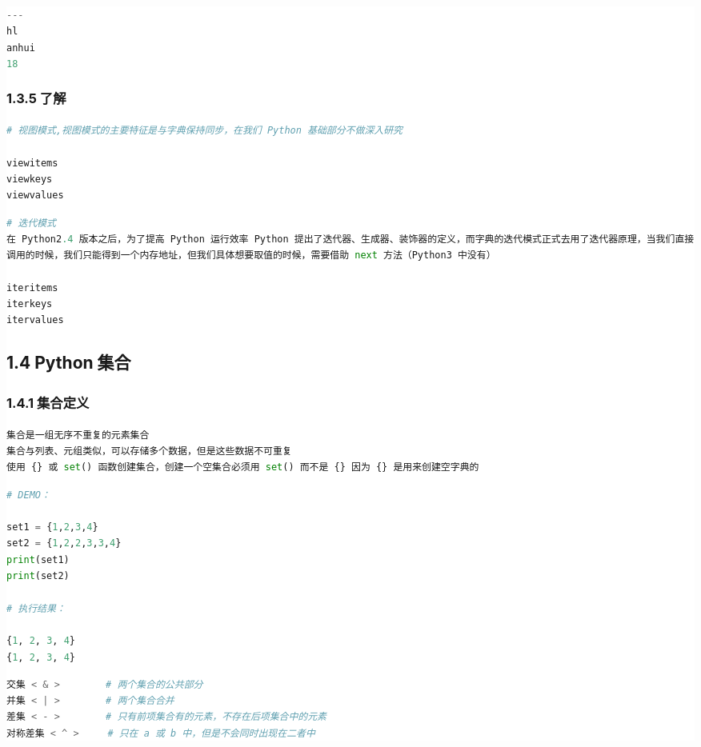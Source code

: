 ```python
---
hl
anhui
18
```

### 1.3.5 了解

```python
# 视图模式,视图模式的主要特征是与字典保持同步，在我们 Python 基础部分不做深入研究

viewitems
viewkeys
viewvalues
```

```python
# 迭代模式
在 Python2.4 版本之后，为了提高 Python 运行效率 Python 提出了迭代器、生成器、装饰器的定义，而字典的迭代模式正式去用了迭代器原理，当我们直接调用的时候，我们只能得到一个内存地址，但我们具体想要取值的时候，需要借助 next 方法（Python3 中没有）

iteritems
iterkeys
itervalues
```

## 1.4 Python 集合

### 1.4.1 集合定义

```python
集合是一组无序不重复的元素集合
集合与列表、元组类似，可以存储多个数据，但是这些数据不可重复
使用 {} 或 set() 函数创建集合，创建一个空集合必须用 set() 而不是 {} 因为 {} 是用来创建空字典的
```

```python
# DEMO：

set1 = {1,2,3,4}
set2 = {1,2,2,3,3,4}
print(set1)
print(set2)

# 执行结果：

{1, 2, 3, 4}
{1, 2, 3, 4}
```

```python
交集 < & >		# 两个集合的公共部分	
并集 < | >		# 两个集合合并
差集 < - >		# 只有前项集合有的元素，不存在后项集合中的元素
对称差集 < ^ >	   # 只在 a 或 b 中，但是不会同时出现在二者中
```

